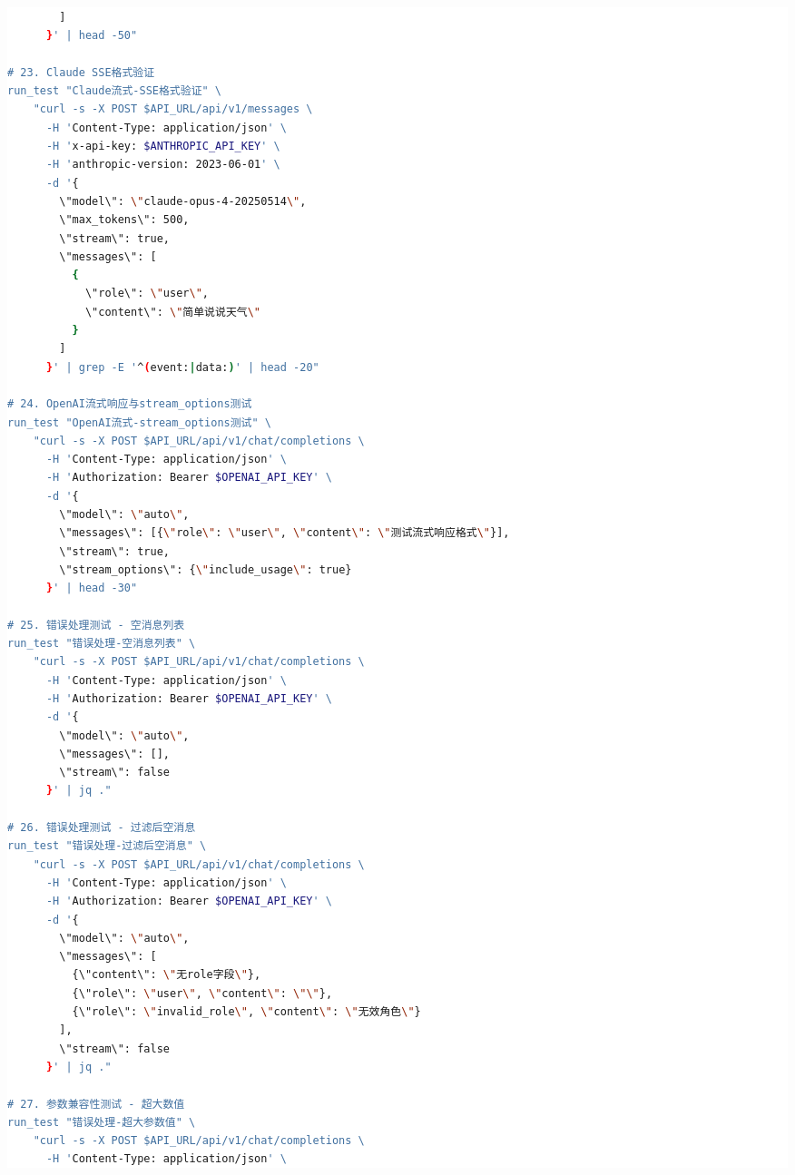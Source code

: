 ```bash
        ]
      }' | head -50"

# 23. Claude SSE格式验证
run_test "Claude流式-SSE格式验证" \
    "curl -s -X POST $API_URL/api/v1/messages \
      -H 'Content-Type: application/json' \
      -H 'x-api-key: $ANTHROPIC_API_KEY' \
      -H 'anthropic-version: 2023-06-01' \
      -d '{
        \"model\": \"claude-opus-4-20250514\",
        \"max_tokens\": 500,
        \"stream\": true,
        \"messages\": [
          {
            \"role\": \"user\",
            \"content\": \"简单说说天气\"
          }
        ]
      }' | grep -E '^(event:|data:)' | head -20"

# 24. OpenAI流式响应与stream_options测试
run_test "OpenAI流式-stream_options测试" \
    "curl -s -X POST $API_URL/api/v1/chat/completions \
      -H 'Content-Type: application/json' \
      -H 'Authorization: Bearer $OPENAI_API_KEY' \
      -d '{
        \"model\": \"auto\",
        \"messages\": [{\"role\": \"user\", \"content\": \"测试流式响应格式\"}],
        \"stream\": true,
        \"stream_options\": {\"include_usage\": true}
      }' | head -30"

# 25. 错误处理测试 - 空消息列表
run_test "错误处理-空消息列表" \
    "curl -s -X POST $API_URL/api/v1/chat/completions \
      -H 'Content-Type: application/json' \
      -H 'Authorization: Bearer $OPENAI_API_KEY' \
      -d '{
        \"model\": \"auto\",
        \"messages\": [],
        \"stream\": false
      }' | jq ."

# 26. 错误处理测试 - 过滤后空消息
run_test "错误处理-过滤后空消息" \
    "curl -s -X POST $API_URL/api/v1/chat/completions \
      -H 'Content-Type: application/json' \
      -H 'Authorization: Bearer $OPENAI_API_KEY' \
      -d '{
        \"model\": \"auto\",
        \"messages\": [
          {\"content\": \"无role字段\"},
          {\"role\": \"user\", \"content\": \"\"},
          {\"role\": \"invalid_role\", \"content\": \"无效角色\"}
        ],
        \"stream\": false
      }' | jq ."

# 27. 参数兼容性测试 - 超大数值
run_test "错误处理-超大参数值" \
    "curl -s -X POST $API_URL/api/v1/chat/completions \
      -H 'Content-Type: application/json' \
```